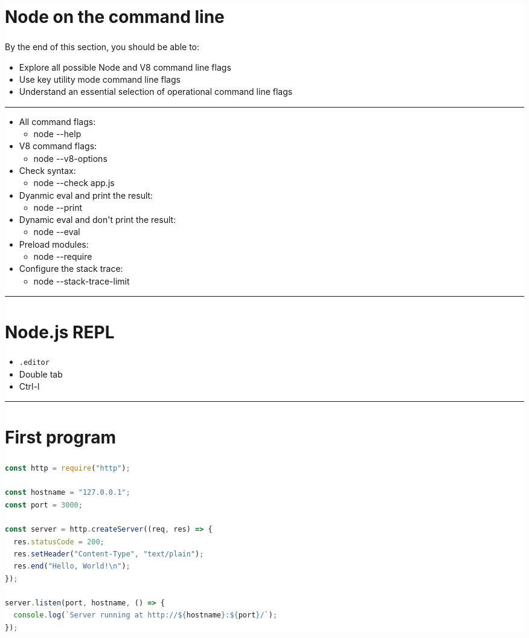
# Node on the command line

By the end of this section, you should be able to:
- Explore all possible Node and V8 command line flags
- Use key utility mode command line flags
- Understand an essential selection of operational command line flags



---

<v-clicks>

- All command flags:
  - node --help   
- V8 command flags:
  - node --v8-options
- Check syntax:
  - node --check app.js 
- Dyanmic eval and print the result:
  - node --print
- Dynamic eval and don't print the result:
  - node --eval
- Preload modules:
  - node --require
- Configure the stack trace:
  - node --stack-trace-limit

</v-clicks>





---

# Node.js REPL

- `.editor`
- Double tab
- Ctrl-l

---

# First program 

```javascript {all|1|3-4|6-10|7|8|9|12-14|all}
const http = require("http");

const hostname = "127.0.0.1";
const port = 3000;

const server = http.createServer((req, res) => {
  res.statusCode = 200;
  res.setHeader("Content-Type", "text/plain");
  res.end("Hello, World!\n");
});

server.listen(port, hostname, () => {
  console.log(`Server running at http://${hostname}:${port}/`);
});
```
